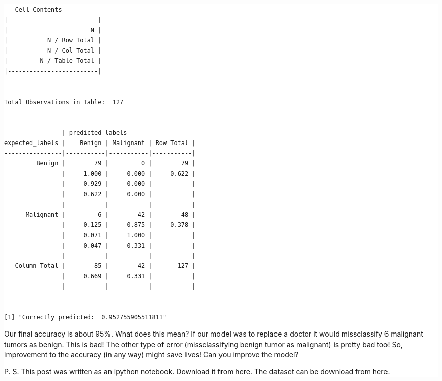     
     
       Cell Contents
    |-------------------------|
    |                       N |
    |           N / Row Total |
    |           N / Col Total |
    |         N / Table Total |
    |-------------------------|
    
     
    Total Observations in Table:  127 
    
     
                    | predicted_labels 
    expected_labels |    Benign | Malignant | Row Total | 
    ----------------|-----------|-----------|-----------|
             Benign |        79 |         0 |        79 | 
                    |     1.000 |     0.000 |     0.622 | 
                    |     0.929 |     0.000 |           | 
                    |     0.622 |     0.000 |           | 
    ----------------|-----------|-----------|-----------|
          Malignant |         6 |        42 |        48 | 
                    |     0.125 |     0.875 |     0.378 | 
                    |     0.071 |     1.000 |           | 
                    |     0.047 |     0.331 |           | 
    ----------------|-----------|-----------|-----------|
       Column Total |        85 |        42 |       127 | 
                    |     0.669 |     0.331 |           | 
    ----------------|-----------|-----------|-----------|
    
     
    [1] "Correctly predicted:  0.952755905511811"


Our final accuracy is about 95%. What does this mean? If our model was to replace a doctor it would missclassify 6 malignant tumors as benign. This is bad! The other type of error (missclassifying benign tumor as malignant) is pretty bad too! So, improvement to the accuracy (in any way) might save lives! Can you improve the model?

P. S. This post was written as an ipython notebook. Download it from [here](https://github.com/curiousily/curiousily.github.com/blob/master/_data/notebooks/1.diagnosing_breast_cancer.ipynb). The dataset can be download from [here](https://github.com/curiousily/curiousily.github.com/blob/master/_data/notebooks/data/breast_cancer.csv).
